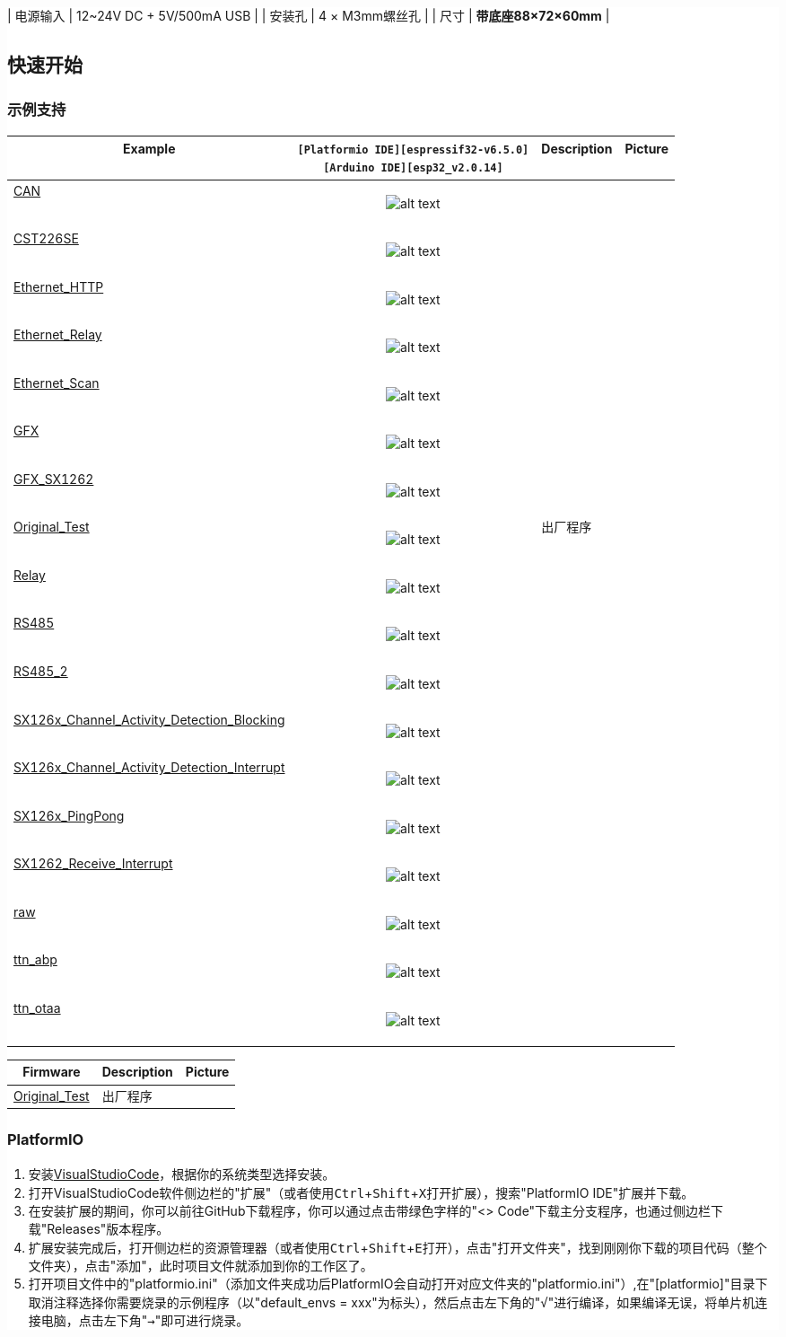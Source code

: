 | 电源输入 | 12~24V DC + 5V/500mA USB |
| 安装孔 | 4 × M3mm螺丝孔 |
| 尺寸 | **带底座88×72×60mm** |

## 快速开始

### 示例支持

| Example | `[Platformio IDE][espressif32-v6.5.0]`<br />`[Arduino IDE][esp32_v2.0.14]` | Description | Picture |
| ------  | ------ | ------ | ------ | 
| [CAN](https://github.com/Xinyuan-LilyGO/T-Connect-Pro/tree/main/examples/CAN) |  <p align="center">![alt text][supported] | | |
| [CST226SE](https://github.com/Xinyuan-LilyGO/T-Connect-Pro/tree/main/examples/CST226SE) |  <p align="center">![alt text][supported] | | |
| [Ethernet_HTTP](https://github.com/Xinyuan-LilyGO/T-Connect-Pro/tree/main/examples/Ethernet_HTTP) |  <p align="center">![alt text][supported] | | |
| [Ethernet_Relay](https://github.com/Xinyuan-LilyGO/T-Connect-Pro/tree/main/examples/Ethernet_Relay) |  <p align="center">![alt text][supported] | | |
| [Ethernet_Scan](https://github.com/Xinyuan-LilyGO/T-Connect-Pro/tree/main/examples/Ethernet_Scan) |  <p align="center">![alt text][supported] | | |
| [GFX](https://github.com/Xinyuan-LilyGO/T-Connect-Pro/tree/main/examples/GFX) |  <p align="center">![alt text][supported] | | |
| [GFX_SX1262](https://github.com/Xinyuan-LilyGO/T-Connect-Pro/tree/main/examples/GFX_SX1262) |  <p align="center">![alt text][supported] | | |
| [Original_Test](https://github.com/Xinyuan-LilyGO/T-Connect-Pro/tree/main/examples/Original_Test) |  <p align="center">![alt text][supported] | 出厂程序 | |
| [Relay](https://github.com/Xinyuan-LilyGO/T-Connect-Pro/tree/main/examples/Relay) |  <p align="center">![alt text][supported] | | |
| [RS485](https://github.com/Xinyuan-LilyGO/T-Connect-Pro/tree/main/examples/RS485) |  <p align="center">![alt text][supported] | | |
| [RS485_2](https://github.com/Xinyuan-LilyGO/T-Connect-Pro/tree/main/examples/RS485_2) |  <p align="center">![alt text][supported] | | |
| [SX126x_Channel_Activity_Detection_Blocking](https://github.com/Xinyuan-LilyGO/T-Connect-Pro/tree/main/examples/SX126x_Channel_Activity_Detection_Blocking) |  <p align="center">![alt text][supported] | | |
| [SX126x_Channel_Activity_Detection_Interrupt](https://github.com/Xinyuan-LilyGO/T-Connect-Pro/tree/main/examples/SX126x_Channel_Activity_Detection_Interrupt) |  <p align="center">![alt text][supported] | | |
| [SX126x_PingPong](https://github.com/Xinyuan-LilyGO/T-Connect-Pro/tree/main/examples/SX126x_PingPong) |  <p align="center">![alt text][supported] | | |
| [SX1262_Receive_Interrupt](https://github.com/Xinyuan-LilyGO/T-Connect-Pro/tree/main/examples/SX1262_Receive_Interrupt) |  <p align="center">![alt text][supported] | | |
| [raw](https://github.com/Xinyuan-LilyGO/T-Connect-Pro/tree/main/examples/raw) |  <p align="center">![alt text][supported] | | |
| [ttn_abp](https://github.com/Xinyuan-LilyGO/T-Connect-Pro/tree/main/examples/ttn_abp) |  <p align="center">![alt text][supported] | | |
| [ttn_otaa](https://github.com/Xinyuan-LilyGO/T-Connect-Pro/tree/main/examples/ttn_otaa) |  <p align="center">![alt text][supported] | | |

[supported]: https://img.shields.io/badge/-supported-green "example"

| Firmware | Description | Picture |
| ------  | ------  | ------ |
| [Original_Test](https://github.com/Xinyuan-LilyGO/T-Connect-Pro/tree/main/firmware/(屏幕色彩测试项增加黑色背景测试)[T-Connect-Pro_V1.0][Original_Test]_firmware_202502191117.bin) | 出厂程序 |  |


### PlatformIO
1. 安装[VisualStudioCode](https://code.visualstudio.com/Download)，根据你的系统类型选择安装。
2. 打开VisualStudioCode软件侧边栏的"扩展"（或者使用<kbd>Ctrl</kbd>+<kbd>Shift</kbd>+<kbd>X</kbd>打开扩展），搜索"PlatformIO IDE"扩展并下载。
3. 在安装扩展的期间，你可以前往GitHub下载程序，你可以通过点击带绿色字样的"<> Code"下载主分支程序，也通过侧边栏下载"Releases"版本程序。
4. 扩展安装完成后，打开侧边栏的资源管理器（或者使用<kbd>Ctrl</kbd>+<kbd>Shift</kbd>+<kbd>E</kbd>打开），点击"打开文件夹"，找到刚刚你下载的项目代码（整个文件夹），点击"添加"，此时项目文件就添加到你的工作区了。
5. 打开项目文件中的"platformio.ini"（添加文件夹成功后PlatformIO会自动打开对应文件夹的"platformio.ini"）,在"[platformio]"目录下取消注释选择你需要烧录的示例程序（以"default_envs = xxx"为标头），然后点击左下角的"<kbd>√</kbd>"进行编译，如果编译无误，将单片机连接电脑，点击左下角"<kbd>→</kbd>"即可进行烧录。
